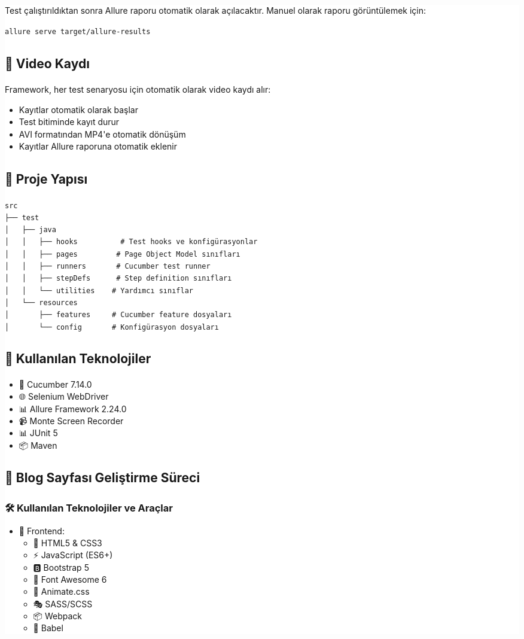 Test çalıştırıldıktan sonra Allure raporu otomatik olarak açılacaktır. Manuel olarak raporu görüntülemek için:

```bash
allure serve target/allure-results
```

## 🎥 Video Kaydı

Framework, her test senaryosu için otomatik olarak video kaydı alır:

- Kayıtlar otomatik olarak başlar
- Test bitiminde kayıt durur
- AVI formatından MP4'e otomatik dönüşüm
- Kayıtlar Allure raporuna otomatik eklenir

## 📁 Proje Yapısı

```
src
├── test
│   ├── java
│   │   ├── hooks          # Test hooks ve konfigürasyonlar
│   │   ├── pages         # Page Object Model sınıfları
│   │   ├── runners       # Cucumber test runner
│   │   ├── stepDefs      # Step definition sınıfları
│   │   └── utilities    # Yardımcı sınıflar
│   └── resources
│       ├── features     # Cucumber feature dosyaları
│       └── config       # Konfigürasyon dosyaları
```

## 🤖 Kullanılan Teknolojiler

- 🎯 Cucumber 7.14.0
- 🌐 Selenium WebDriver
- 📊 Allure Framework 2.24.0
- 📹 Monte Screen Recorder
- 📊 JUnit 5
- 📦 Maven

## 🎨 Blog Sayfası Geliştirme Süreci

### 🛠️ Kullanılan Teknolojiler ve Araçlar
- 🎨 Frontend:
  - 📱 HTML5 & CSS3
  - ⚡ JavaScript (ES6+)
  - 🅱️ Bootstrap 5
  - 🎯 Font Awesome 6
  - 🎪 Animate.css
  - 🎭 SASS/SCSS
  - 📦 Webpack
  - 🔄 Babel
